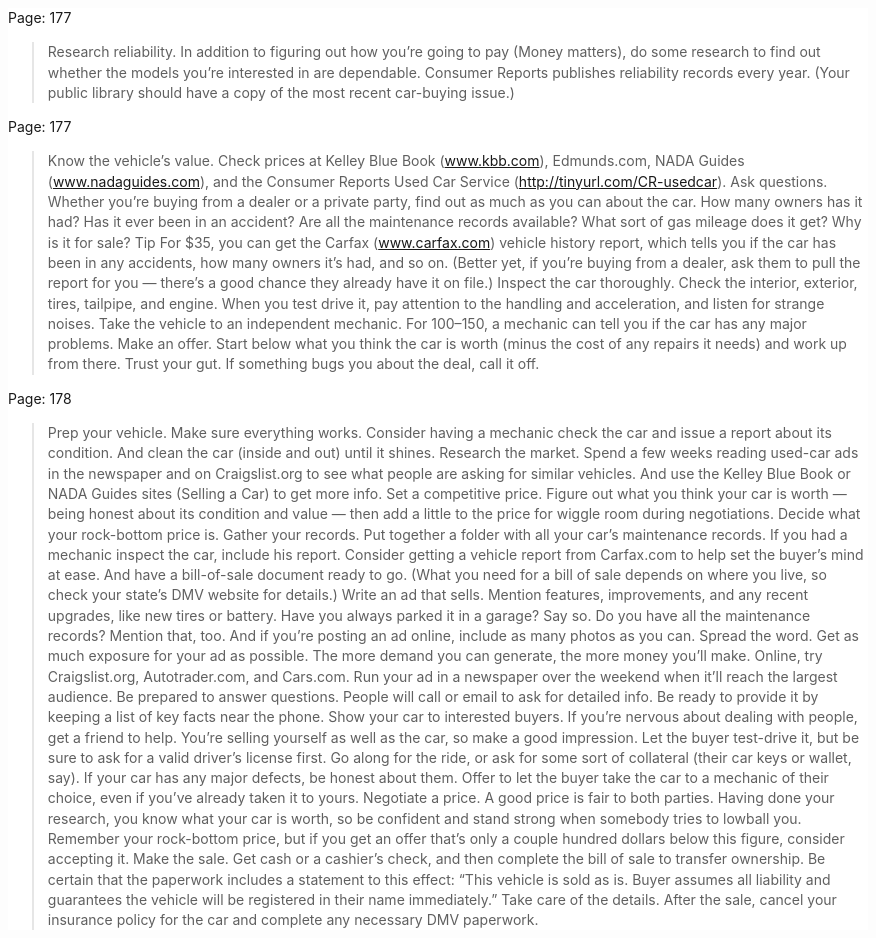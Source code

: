 
Page: 177
> Research reliability. In addition to figuring out how you’re going to pay (Money matters), do some research to find out whether the models you’re interested in are dependable. Consumer Reports publishes reliability records every year. (Your public library should have a copy of the most recent car-buying issue.)
                

Page: 177
> Know the vehicle’s value. Check prices at Kelley Blue Book (www.kbb.com), Edmunds.com, NADA Guides (www.nadaguides.com), and the Consumer Reports Used Car Service (http://tinyurl.com/CR-usedcar). Ask questions. Whether you’re buying from a dealer or a private party, find out as much as you can about the car. How many owners has it had? Has it ever been in an accident? Are all the maintenance records available? What sort of gas mileage does it get? Why is it for sale? Tip For $35, you can get the Carfax (www.carfax.com) vehicle history report, which tells you if the car has been in any accidents, how many owners it’s had, and so on. (Better yet, if you’re buying from a dealer, ask them to pull the report for you — there’s a good chance they already have it on file.) Inspect the car thoroughly. Check the interior, exterior, tires, tailpipe, and engine. When you test drive it, pay attention to the handling and acceleration, and listen for strange noises. Take the vehicle to an independent mechanic. For $100–$150, a mechanic can tell you if the car has any major problems. Make an offer. Start below what you think the car is worth (minus the cost of any repairs it needs) and work up from there. Trust your gut. If something bugs you about the deal, call it off.
                

Page: 178
> Prep your vehicle. Make sure everything works. Consider having a mechanic check the car and issue a report about its condition. And clean the car (inside and out) until it shines. Research the market. Spend a few weeks reading used-car ads in the newspaper and on Craigslist.org to see what people are asking for similar vehicles. And use the Kelley Blue Book or NADA Guides sites (Selling a Car) to get more info. Set a competitive price. Figure out what you think your car is worth — being honest about its condition and value — then add a little to the price for wiggle room during negotiations. Decide what your rock-bottom price is. Gather your records. Put together a folder with all your car’s maintenance records. If you had a mechanic inspect the car, include his report. Consider getting a vehicle report from Carfax.com to help set the buyer’s mind at ease. And have a bill-of-sale document ready to go. (What you need for a bill of sale depends on where you live, so check your state’s DMV website for details.) Write an ad that sells. Mention features, improvements, and any recent upgrades, like new tires or battery. Have you always parked it in a garage? Say so. Do you have all the maintenance records? Mention that, too. And if you’re posting an ad online, include as many photos as you can. Spread the word. Get as much exposure for your ad as possible. The more demand you can generate, the more money you’ll make. Online, try Craigslist.org, Autotrader.com, and Cars.com. Run your ad in a newspaper over the weekend when it’ll reach the largest audience. Be prepared to answer questions. People will call or email to ask for detailed info. Be ready to provide it by keeping a list of key facts near the phone. Show your car to interested buyers. If you’re nervous about dealing with people, get a friend to help. You’re selling yourself as well as the car, so make a good impression. Let the buyer test-drive it, but be sure to ask for a valid driver’s license first. Go along for the ride, or ask for some sort of collateral (their car keys or wallet, say). If your car has any major defects, be honest about them. Offer to let the buyer take the car to a mechanic of their choice, even if you’ve already taken it to yours. Negotiate a price. A good price is fair to both parties. Having done your research, you know what your car is worth, so be confident and stand strong when somebody tries to lowball you. Remember your rock-bottom price, but if you get an offer that’s only a couple hundred dollars below this figure, consider accepting it. Make the sale. Get cash or a cashier’s check, and then complete the bill of sale to transfer ownership. Be certain that the paperwork includes a statement to this effect: “This vehicle is sold as is. Buyer assumes all liability and guarantees the vehicle will be registered in their name immediately.” Take care of the details. After the sale, cancel your insurance policy for the car and complete any necessary DMV paperwork.
                